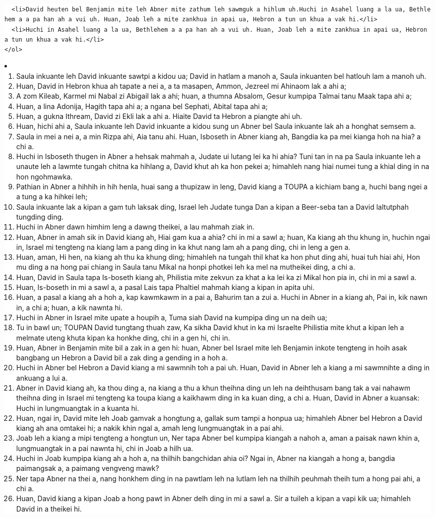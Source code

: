       <li>David heuten bel Benjamin mite leh Abner mite zathum leh sawmguk a hihlum uh.Huchi in Asahel luang a la ua, Bethlehem a a pa han ah a vui uh. Huan, Joab leh a mite zankhua in apai ua, Hebron a tun un khua a vak hi.</li>
      <li>Huchi in Asahel luang a la ua, Bethlehem a a pa han ah a vui uh. Huan, Joab leh a mite zankhua in apai ua, Hebron a tun un khua a vak hi.</li>
    </ol>
  </li>
  <li>
    <ol>
      <li>Saula inkuante leh David inkuante sawtpi a kidou ua; David in hatlam a manoh a, Saula inkuanten bel hatlouh lam a manoh uh.</li>
      <li>Huan, David in Hebron khua ah tapate a nei a, a ta masapen, Ammon, Jezreel mi Ahinaom lak a ahi a;</li>
      <li>A zom Kileab, Karmel mi Nabal zi Abigail lak a ahi; huan, a thumna Absalom, Gesur kumpipa Talmai tanu Maak tapa ahi a;</li>
      <li>Huan, a lina Adonija, Hagith tapa ahi a; a ngana bel Sephati, Abital tapa ahi a;</li>
      <li>Huan, a gukna Ithream, David zi Ekli lak a ahi a. Hiaite David ta Hebron a piangte ahi uh.</li>
      <li>Huan, hichi ahi a, Saula inkuante leh David inkuante a kidou sung un Abner bel Saula inkuante lak ah a honghat semsem a.</li>
      <li>Saula in mei a nei a, a min Rizpa ahi, Aia tanu ahi. Huan, Isboseth in Abner kiang ah, Bangdia ka pa mei kianga hoh na hia? a chi a.</li>
      <li>Huchi in Isboseth thugen in Abner a hehsak mahmah a, Judate ui lutang lei ka hi ahia? Tuni tan in na pa Saula inkuante leh a unaute leh a lawmte tungah chitna ka hihlang a, David khut ah ka hon pekei a; himahleh nang hiai numei tung a khial ding in na hon ngohmawka.</li>
      <li>Pathian in Abner a hihhih in hih henla, huai sang a thupizaw in leng, David kiang a TOUPA a kichiam bang a, huchi bang ngei a a tung a ka hihkei leh;</li>
      <li>Saula inkuante lak a kipan a gam tuh laksak ding, Israel leh Judate tunga Dan a kipan a Beer-seba tan a David laltutphah tungding ding.</li>
      <li>Huchi in Abner dawn himhim leng a dawng theikei, a lau mahmah ziak in.</li>
      <li>Huan, Abner in amah sik in David kiang ah, Hiai gam kua a ahia? chi in mi a sawl a; huan, Ka kiang ah thu khung in, huchin ngai in, Israel mi tengteng na kiang lam a pang ding in ka khut nang lam ah a pang ding, chi in leng a gen a.</li>
      <li>Huan, aman, Hi hen, na kiang ah thu ka khung ding; himahleh na tungah thil khat ka hon phut ding ahi, huai tuh hiai ahi, Hon mu ding a na hong pai chiang in Saula tanu Mikal na honpi photkei leh ka mel na mutheikei ding, a chi a.</li>
      <li>Huan, David in Saula tapa Is-boseth kiang ah, Philistia mite zekvun za khat a ka lei ka zi Mikal hon pia in, chi in mi a sawl a.</li>
      <li>Huan, Is-boseth in mi a sawl a, a pasal Lais tapa Phaltiel mahmah kiang a kipan in apita uhi.</li>
      <li>Huan, a pasal a kiang ah a hoh a, kap kawmkawm in a pai a, Bahurim tan a zui a. Huchi in Abner in a kiang ah, Pai in, kik nawn in, a chi a; huan, a kik nawnta hi.</li>
      <li>Huchi in Abner in Israel mite upate a houpih a, Tuma siah David na kumpipa ding un na deih ua;</li>
      <li>Tu in bawl un; TOUPAN David tungtang thuah zaw, Ka sikha David khut in ka mi Israelte Philistia mite khut a kipan leh a melmate uteng khuta kipan ka honkhe ding, chi in a gen hi, chi in.</li>
      <li>Huan, Abner in Benjamin mite bil a zak in a gen hi: huan, Abner bel Israel mite leh Benjamin inkote tengteng in hoih asak bangbang un Hebron a David bil a zak ding a gending in a hoh a.</li>
      <li>Huchi in Abner bel Hebron a David kiang a mi sawmnih toh a pai uh. Huan, David in Abner leh a kiang a mi sawmnihte a ding in ankuang a lui a.</li>
      <li>Abner in David kiang ah, ka thou ding a, na kiang a thu a khun theihna ding un leh na deihthusam bang tak a vai nahawm theihna ding in Israel mi tengteng ka toupa kiang a kaikhawm ding in ka kuan ding, a chi a. Huan, David in Abner a kuansak: Huchi in lungmuangtak in a kuanta hi.</li>
      <li>Huan, ngai in, David mite leh Joab gamvak a hongtung a, gallak sum tampi a honpua ua; himahleh Abner bel Hebron a David kiang ah ana omtakei hi; a nakik khin ngal a, amah leng lungmuangtak in a pai ahi.</li>
      <li>Joab leh a kiang a mipi tengteng a hongtun un, Ner tapa Abner bel kumpipa kiangah a nahoh a, aman a paisak nawn khin a, lungmuangtak in a pai nawnta hi, chi in Joab a hilh ua.</li>
      <li>Huchi in Joab kumpipa kiang ah a hoh a, na thilhih bangchidan ahia oi? Ngai in, Abner na kiangah a hong a, bangdia paimangsak a, a paimang vengveng mawk?</li>
      <li>Ner tapa Abner na thei a, nang honkhem ding in na pawtlam leh na lutlam leh na thilhih peuhmah theih tum a hong pai ahi, a chi a.</li>
      <li>Huan, David kiang a kipan Joab a hong pawt in Abner delh ding in mi a sawl a. Sir a tuileh a kipan a vapi kik ua; himahleh David in a theikei hi.</li>